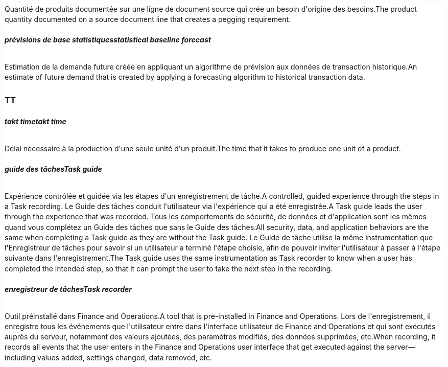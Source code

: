 <span data-ttu-id="3fe1a-393">Quantité de produits documentée sur une ligne de document source qui crée un besoin d'origine des besoins.</span><span class="sxs-lookup"><span data-stu-id="3fe1a-393">The product quantity documented on a source document line that creates a pegging requirement.</span></span>

###### <a name="statistical-baseline-forecast"></a><span data-ttu-id="3fe1a-394">**prévisions de base statistiques**</span><span class="sxs-lookup"><span data-stu-id="3fe1a-394">**statistical baseline forecast**</span></span>

<span data-ttu-id="3fe1a-395">Estimation de la demande future créée en appliquant un algorithme de prévision aux données de transaction historique.</span><span class="sxs-lookup"><span data-stu-id="3fe1a-395">An estimate of future demand that is created by applying a forecasting algorithm to historical transaction data.</span></span>


### <a name="t"></a><span data-ttu-id="3fe1a-396">**T**</span><span class="sxs-lookup"><span data-stu-id="3fe1a-396">**T**</span></span>

###### <a name="takt-time"></a><span data-ttu-id="3fe1a-397">**takt time**</span><span class="sxs-lookup"><span data-stu-id="3fe1a-397">**takt time**</span></span>

<span data-ttu-id="3fe1a-398">Délai nécessaire à la production d'une seule unité d'un produit.</span><span class="sxs-lookup"><span data-stu-id="3fe1a-398">The time that it takes to produce one unit of a product.</span></span>

###### <a name="task-guide"></a><span data-ttu-id="3fe1a-399">**guide des tâches**</span><span class="sxs-lookup"><span data-stu-id="3fe1a-399">**Task guide**</span></span>

<span data-ttu-id="3fe1a-400">Expérience contrôlée et guidée via les étapes d'un enregistrement de tâche.</span><span class="sxs-lookup"><span data-stu-id="3fe1a-400">A controlled, guided experience through the steps in a Task recording.</span></span> <span data-ttu-id="3fe1a-401">Le Guide des tâches conduit l'utilisateur via l'expérience qui a été enregistrée.</span><span class="sxs-lookup"><span data-stu-id="3fe1a-401">A Task guide leads the user through the experience that was recorded.</span></span> <span data-ttu-id="3fe1a-402">Tous les comportements de sécurité, de données et d'application sont les mêmes quand vous complétez un Guide des tâches que sans le Guide des tâches.</span><span class="sxs-lookup"><span data-stu-id="3fe1a-402">All security, data, and application behaviors are the same when completing a Task guide as they are without the Task guide.</span></span> <span data-ttu-id="3fe1a-403">Le Guide de tâche utilise la même instrumentation que l'Enregistreur de tâches pour savoir si un utilisateur a terminé l'étape choisie, afin de pouvoir inviter l'utilisateur à passer à l'étape suivante dans l'enregistrement.</span><span class="sxs-lookup"><span data-stu-id="3fe1a-403">The Task guide uses the same instrumentation as Task recorder to know when a user has completed the intended step, so that it can prompt the user to take the next step in the recording.</span></span>

###### <a name="task-recorder"></a><span data-ttu-id="3fe1a-404">**enregistreur de tâches**</span><span class="sxs-lookup"><span data-stu-id="3fe1a-404">**Task recorder**</span></span>

<span data-ttu-id="3fe1a-405">Outil préinstallé dans Finance and Operations.</span><span class="sxs-lookup"><span data-stu-id="3fe1a-405">A tool that is pre-installed in Finance and Operations.</span></span> <span data-ttu-id="3fe1a-406">Lors de l'enregistrement, il enregistre tous les événements que l'utilisateur entre dans l'interface utilisateur de Finance and Operations et qui sont exécutés auprès du serveur, notamment des valeurs ajoutées, des paramètres modifiés, des données supprimées, etc.</span><span class="sxs-lookup"><span data-stu-id="3fe1a-406">When recording, it records all events that the user enters in the Finance and Operations user interface that get executed against the server—including values added, settings changed, data removed, etc.</span></span>
